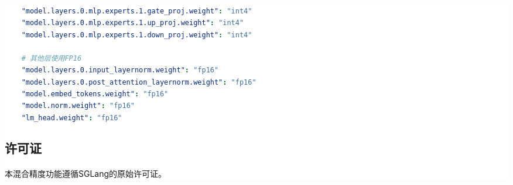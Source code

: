 ```yaml
    "model.layers.0.mlp.experts.1.gate_proj.weight": "int4"
    "model.layers.0.mlp.experts.1.up_proj.weight": "int4"
    "model.layers.0.mlp.experts.1.down_proj.weight": "int4"
    
    # 其他层使用FP16
    "model.layers.0.input_layernorm.weight": "fp16"
    "model.layers.0.post_attention_layernorm.weight": "fp16"
    "model.embed_tokens.weight": "fp16"
    "model.norm.weight": "fp16"
    "lm_head.weight": "fp16"
```

## 许可证

本混合精度功能遵循SGLang的原始许可证。
